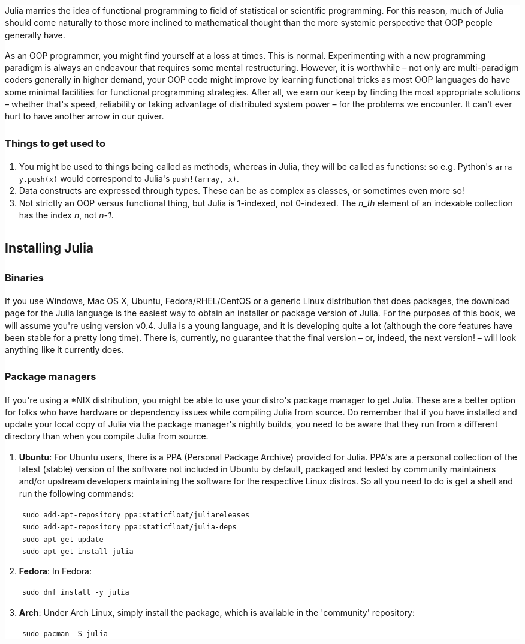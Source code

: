 Julia marries the idea of functional programming to field of statistical or scientific programming. For this reason, much of Julia should come naturally to those more inclined to mathematical thought than the more systemic perspective that OOP people generally have.

As an OOP programmer, you might find yourself at a loss at times. This is normal. Experimenting with a new programming paradigm is always an endeavour that requires some mental restructuring. However, it is worthwhile – not only are multi-paradigm coders generally in higher demand, your OOP code might improve by learning functional tricks as most OOP languages do have some minimal facilities for functional programming strategies. After all, we earn our keep by finding the most appropriate solutions – whether that's speed, reliability or taking advantage of distributed system power – for the problems we encounter. It can't ever hurt to have another arrow in our quiver.

### Things to get used to

1. You might be used to things being called as methods, whereas in Julia, they will be called as functions: so e.g. Python's `array.push(x)` would correspond to Julia's `push!(array, x)`.
2. Data constructs are expressed through types. These can be as complex as classes, or sometimes even more so!
3. Not strictly an OOP versus functional thing, but Julia is 1-indexed, not 0-indexed. The _n\_th_ element of an indexable collection has the index _n_, not _n-1_.

## Installing Julia

### Binaries

If you use Windows, Mac OS X, Ubuntu, Fedora/RHEL/CentOS or a generic Linux distribution that does packages, the [download page for the Julia language](http://julialang.org/downloads/) is the easiest way to obtain an installer or package version of Julia. For the purposes of this book, we will assume you're using version v0.4. Julia is a young language, and it is developing quite a lot (although the core features have been stable for a pretty long time). There is, currently, no guarantee that the final version – or, indeed, the next version! – will look anything like it currently does.

### Package managers

If you're using a *NIX distribution, you might be able to use your distro's package manager to get Julia. These are a better option for folks who have hardware or dependency issues while compiling Julia from source. Do remember that if you have installed and update your local copy of Julia via the package manager's nightly builds, you need to be aware that they run from a different directory than when you compile Julia from source.

1. __Ubuntu__: For Ubuntu users, there is a PPA (Personal Package Archive) provided for Julia. PPA's are a personal collection of the latest (stable) version of the software not included in Ubuntu by default, packaged and tested by community maintainers and/or upstream developers maintaining the software for the respective Linux distros. So all you need to do is get a shell and run the following commands:
```
	sudo add-apt-repository ppa:staticfloat/juliareleases
	sudo add-apt-repository ppa:staticfloat/julia-deps
	sudo apt-get update
	sudo apt-get install julia
```
2. __Fedora__: In Fedora:
```
	sudo dnf install -y julia
```
3. __Arch__: Under Arch Linux, simply install the package, which is available
   in the 'community' repository:
```
    sudo pacman -S julia
```
